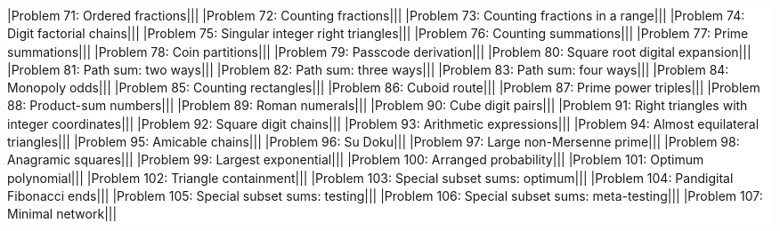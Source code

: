 |Problem 71: Ordered fractions|||
|Problem 72: Counting fractions|||
|Problem 73: Counting fractions in a range|||
|Problem 74: Digit factorial chains|||
|Problem 75: Singular integer right triangles|||
|Problem 76: Counting summations|||
|Problem 77: Prime summations|||
|Problem 78: Coin partitions|||
|Problem 79: Passcode derivation|||
|Problem 80: Square root digital expansion|||
|Problem 81: Path sum: two ways|||
|Problem 82: Path sum: three ways|||
|Problem 83: Path sum: four ways|||
|Problem 84: Monopoly odds|||
|Problem 85: Counting rectangles|||
|Problem 86: Cuboid route|||
|Problem 87: Prime power triples|||
|Problem 88: Product-sum numbers|||
|Problem 89: Roman numerals|||
|Problem 90: Cube digit pairs|||
|Problem 91: Right triangles with integer coordinates|||
|Problem 92: Square digit chains|||
|Problem 93: Arithmetic expressions|||
|Problem 94: Almost equilateral triangles|||
|Problem 95: Amicable chains|||
|Problem 96: Su Doku|||
|Problem 97: Large non-Mersenne prime|||
|Problem 98: Anagramic squares|||
|Problem 99: Largest exponential|||
|Problem 100: Arranged probability|||
|Problem 101: Optimum polynomial|||
|Problem 102: Triangle containment|||
|Problem 103: Special subset sums: optimum|||
|Problem 104: Pandigital Fibonacci ends|||
|Problem 105: Special subset sums: testing|||
|Problem 106: Special subset sums: meta-testing|||
|Problem 107: Minimal network|||